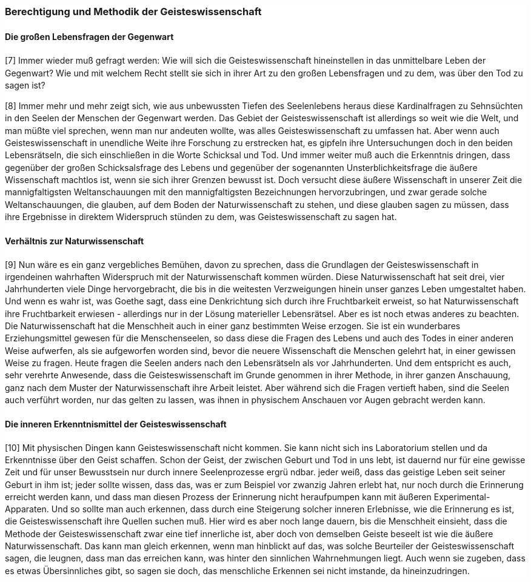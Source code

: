 ### Berechtigung und Methodik der Geisteswissenschaft

#### Die großen Lebensfragen der Gegenwart

[7] Immer wieder muß gefragt werden: Wie will sich die Geisteswissenschaft hineinstellen in das unmittelbare Leben der Gegenwart? Wie und mit welchem Recht stellt sie sich in ihrer Art zu den großen Lebensfragen und zu dem, was über den Tod zu sagen ist?

[8] Immer mehr und mehr zeigt sich, wie aus unbewussten Tiefen des Seelenlebens heraus diese Kardinalfragen zu Sehnsüchten in den Seelen der Menschen der Gegenwart werden. Das Gebiet der Geisteswissenschaft ist allerdings so weit wie die Welt, und man müßte viel sprechen, wenn man nur andeuten wollte, was alles Geisteswissenschaft zu umfassen hat. Aber wenn auch Geisteswissenschaft in unendliche Weite ihre Forschung zu erstrecken hat, es gipfeln ihre Untersuchungen doch in den beiden Lebensrätseln, die sich einschließen in die Worte Schicksal und Tod. Und immer weiter muß auch die Erkenntnis dringen, dass gegenüber der großen Schicksalsfrage des Lebens und gegenüber der sogenannten Unsterblichkeitsfrage die äußere Wissenschaft machtlos ist, wenn sie sich ihrer Grenzen bewusst ist. Doch versucht diese äußere Wissenschaft in unserer Zeit die mannigfaltigsten Weltanschauungen mit den mannigfaltigsten Bezeichnungen hervorzubringen, und zwar gerade solche Weltanschauungen, die glauben, auf dem Boden der Naturwissenschaft zu stehen, und diese glauben sagen zu müssen, dass ihre Ergebnisse in direktem Widerspruch stünden zu dem, was Geisteswissenschaft zu sagen hat.

#### Verhältnis zur Naturwissenschaft

[9] Nun wäre es ein ganz vergebliches Bemühen, davon zu sprechen, dass die Grundlagen der Geisteswissenschaft in irgendeinen wahrhaften Widerspruch mit der Naturwissenschaft kommen würden. Diese Naturwissenschaft hat seit drei, vier Jahrhunderten viele Dinge hervorgebracht, die bis in die weitesten Verzweigungen hinein unser ganzes Leben umgestaltet haben. Und wenn es wahr ist, was Goethe sagt, dass eine Denkrichtung sich durch ihre Fruchtbarkeit erweist, so hat Naturwissenschaft ihre Fruchtbarkeit erwiesen - allerdings nur in der Lösung materieller Lebensrätsel. Aber es ist noch etwas anderes zu beachten. Die Naturwissenschaft hat die Menschheit auch in einer ganz bestimmten Weise erzogen. Sie ist ein wunderbares Erziehungsmittel gewesen für die Menschenseelen, so dass diese die Fragen des Lebens und auch des Todes in einer anderen Weise aufwerfen, als sie aufgeworfen worden sind, bevor die neuere Wissenschaft die Menschen gelehrt hat, in einer gewissen Weise zu fragen. Heute fragen die Seelen anders nach den Lebensrätseln als vor Jahrhunderten. Und dem entspricht es auch, sehr verehrte Anwesende, dass die Geisteswissenschaft im Grunde genommen in ihrer Methode, in ihrer ganzen Anschauung, ganz nach dem Muster der Naturwissenschaft ihre Arbeit leistet. Aber während sich die Fragen vertieft haben, sind die Seelen auch verführt worden, nur das gelten zu lassen, was ihnen in physischem Anschauen vor Augen gebracht werden kann.

#### Die inneren Erkenntnismittel der Geisteswissenschaft

[10] Mit physischen Dingen kann Geisteswissenschaft nicht kommen. Sie kann nicht sich ins Laboratorium stellen und da Erkenntnisse über den Geist schaffen. Schon der Geist, der zwischen Geburt und Tod in uns lebt, ist dauernd nur für eine gewisse Zeit und für unser Bewusstsein nur durch innere Seelenprozesse ergrü ndbar. jeder weiß, dass das geistige Leben seit seiner Geburt in ihm ist; jeder sollte wissen, dass das, was er zum Beispiel vor zwanzig Jahren erlebt hat, nur noch durch die Erinnerung erreicht werden kann, und dass man diesen Prozess der Erinnerung nicht heraufpumpen kann mit äußeren Experimental-Apparaten. Und so sollte man auch erkennen, dass durch eine Steigerung solcher inneren Erlebnisse, wie die Erinnerung es ist, die Geisteswissenschaft ihre Quellen suchen muß. Hier wird es aber noch lange dauern, bis die Menschheit einsieht, dass die Methode der Geisteswissenschaft zwar eine tief innerliche ist, aber doch von demselben Geiste beseelt ist wie die äußere Naturwissenschaft. Das kann man gleich erkennen, wenn man hinblickt auf das, was solche Beurteiler der Geisteswissenschaft sagen, die leugnen, dass man das erreichen kann, was hinter den sinnlichen Wahrnehmungen liegt. Auch wenn sie zugeben, dass es etwas Übersinnliches gibt, so sagen sie doch, das menschliche Erkennen sei nicht imstande, da hineinzudringen.
